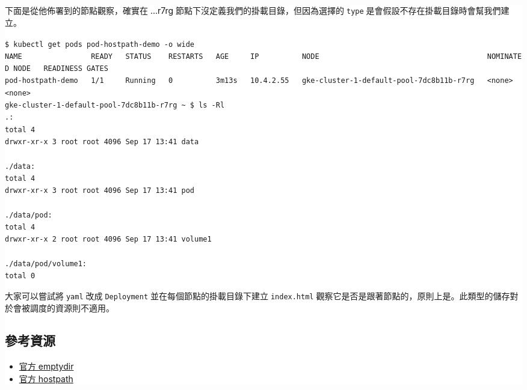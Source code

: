 下面是從他佈署到的節點觀察，確實在 ...r7rg 節點下沒定義我們的掛載目錄，但因為選擇的 `type` 是會假設不存在掛載目錄時會幫我們建立。

```shell
$ kubectl get pods pod-hostpath-demo -o wide                                                                                                        
NAME                READY   STATUS    RESTARTS   AGE     IP          NODE                                       NOMINATED NODE   READINESS GATES
pod-hostpath-demo   1/1     Running   0          3m13s   10.4.2.55   gke-cluster-1-default-pool-7dc8b11b-r7rg   <none>           <none>
gke-cluster-1-default-pool-7dc8b11b-r7rg ~ $ ls -Rl
.:
total 4
drwxr-xr-x 3 root root 4096 Sep 17 13:41 data

./data:
total 4
drwxr-xr-x 3 root root 4096 Sep 17 13:41 pod

./data/pod:
total 4
drwxr-xr-x 2 root root 4096 Sep 17 13:41 volume1

./data/pod/volume1:
total 0
```
大家可以嘗試將 `yaml` 改成 `Deployment` 並在每個節點的掛載目錄下建立 `index.html` 觀察它是否是跟著節點的，原則上是。此類型的儲存對於會被調度的資源則不適用。



## 參考資源

- [官方 emptydir](https://kubernetes.io/docs/concepts/storage/volumes#emptydir)
- [官方 hostpath](https://kubernetes.io/docs/concepts/storage/volumes#hostpath)